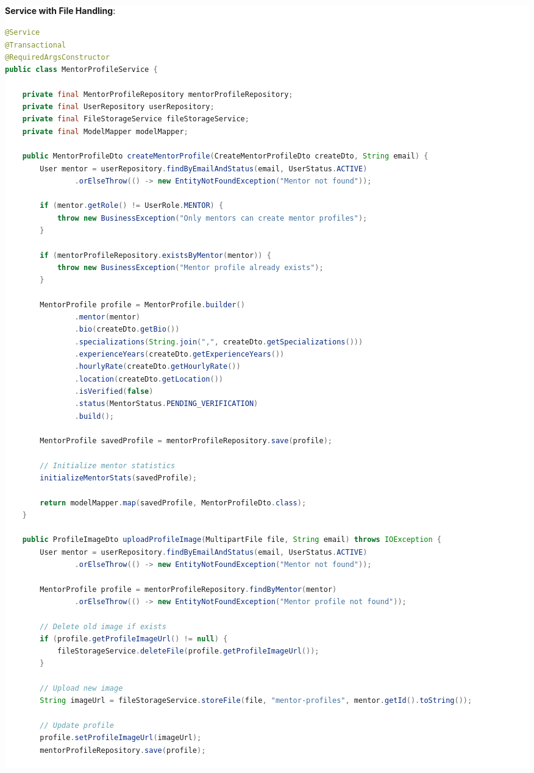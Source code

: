**Service with File Handling**:
```java
@Service
@Transactional
@RequiredArgsConstructor
public class MentorProfileService {
    
    private final MentorProfileRepository mentorProfileRepository;
    private final UserRepository userRepository;
    private final FileStorageService fileStorageService;
    private final ModelMapper modelMapper;
    
    public MentorProfileDto createMentorProfile(CreateMentorProfileDto createDto, String email) {
        User mentor = userRepository.findByEmailAndStatus(email, UserStatus.ACTIVE)
                .orElseThrow(() -> new EntityNotFoundException("Mentor not found"));
        
        if (mentor.getRole() != UserRole.MENTOR) {
            throw new BusinessException("Only mentors can create mentor profiles");
        }
        
        if (mentorProfileRepository.existsByMentor(mentor)) {
            throw new BusinessException("Mentor profile already exists");
        }
        
        MentorProfile profile = MentorProfile.builder()
                .mentor(mentor)
                .bio(createDto.getBio())
                .specializations(String.join(",", createDto.getSpecializations()))
                .experienceYears(createDto.getExperienceYears())
                .hourlyRate(createDto.getHourlyRate())
                .location(createDto.getLocation())
                .isVerified(false)
                .status(MentorStatus.PENDING_VERIFICATION)
                .build();
        
        MentorProfile savedProfile = mentorProfileRepository.save(profile);
        
        // Initialize mentor statistics
        initializeMentorStats(savedProfile);
        
        return modelMapper.map(savedProfile, MentorProfileDto.class);
    }
    
    public ProfileImageDto uploadProfileImage(MultipartFile file, String email) throws IOException {
        User mentor = userRepository.findByEmailAndStatus(email, UserStatus.ACTIVE)
                .orElseThrow(() -> new EntityNotFoundException("Mentor not found"));
        
        MentorProfile profile = mentorProfileRepository.findByMentor(mentor)
                .orElseThrow(() -> new EntityNotFoundException("Mentor profile not found"));
        
        // Delete old image if exists
        if (profile.getProfileImageUrl() != null) {
            fileStorageService.deleteFile(profile.getProfileImageUrl());
        }
        
        // Upload new image
        String imageUrl = fileStorageService.storeFile(file, "mentor-profiles", mentor.getId().toString());
        
        // Update profile
        profile.setProfileImageUrl(imageUrl);
        mentorProfileRepository.save(profile);
        
```